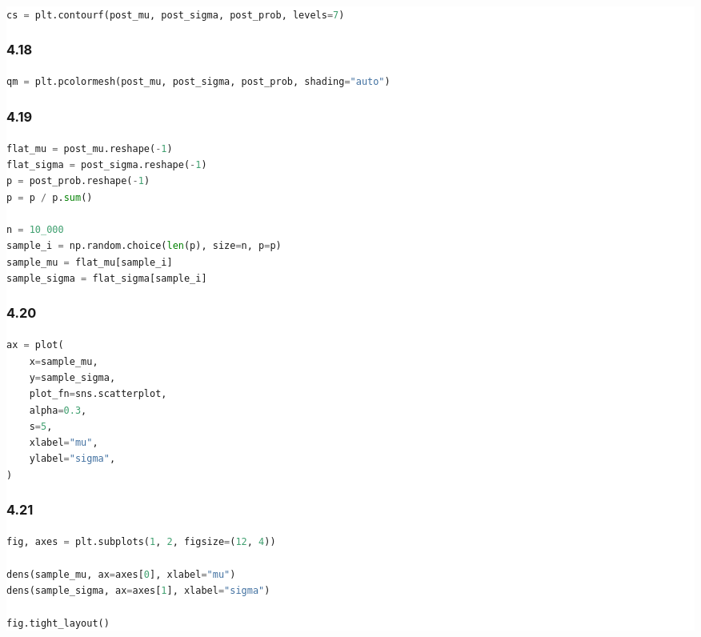 ```python tags=[]
cs = plt.contourf(post_mu, post_sigma, post_prob, levels=7)
```


### 4.18


```python tags=[]
qm = plt.pcolormesh(post_mu, post_sigma, post_prob, shading="auto")
```


### 4.19


```python tags=[]
flat_mu = post_mu.reshape(-1)
flat_sigma = post_sigma.reshape(-1)
p = post_prob.reshape(-1)
p = p / p.sum()

n = 10_000
sample_i = np.random.choice(len(p), size=n, p=p)
sample_mu = flat_mu[sample_i]
sample_sigma = flat_sigma[sample_i]
```


### 4.20


```python tags=[]
ax = plot(
    x=sample_mu,
    y=sample_sigma,
    plot_fn=sns.scatterplot,
    alpha=0.3,
    s=5,
    xlabel="mu",
    ylabel="sigma",
)
```


### 4.21


```python tags=[]
fig, axes = plt.subplots(1, 2, figsize=(12, 4))

dens(sample_mu, ax=axes[0], xlabel="mu")
dens(sample_sigma, ax=axes[1], xlabel="sigma")

fig.tight_layout()
```

